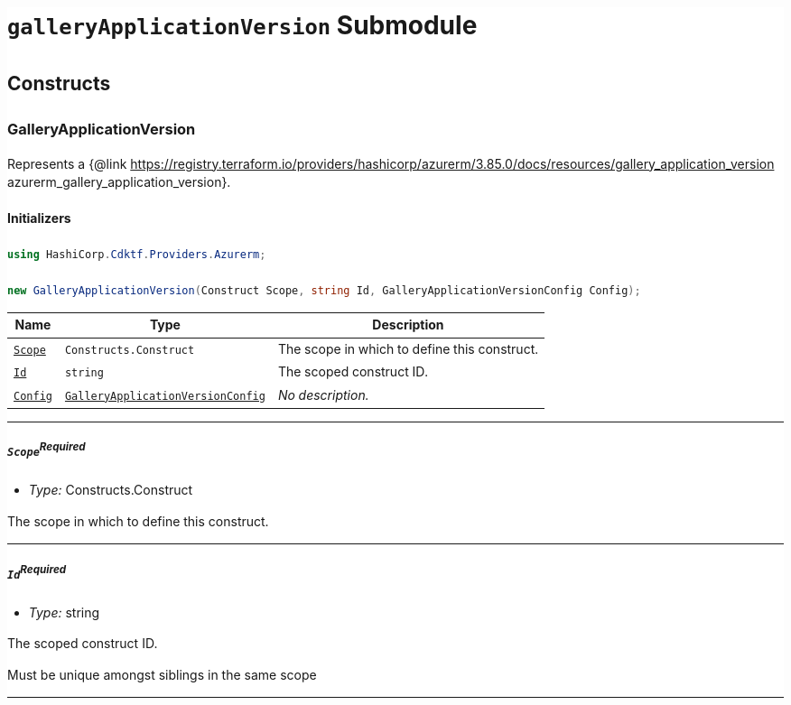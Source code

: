 # `galleryApplicationVersion` Submodule <a name="`galleryApplicationVersion` Submodule" id="@cdktf/provider-azurerm.galleryApplicationVersion"></a>

## Constructs <a name="Constructs" id="Constructs"></a>

### GalleryApplicationVersion <a name="GalleryApplicationVersion" id="@cdktf/provider-azurerm.galleryApplicationVersion.GalleryApplicationVersion"></a>

Represents a {@link https://registry.terraform.io/providers/hashicorp/azurerm/3.85.0/docs/resources/gallery_application_version azurerm_gallery_application_version}.

#### Initializers <a name="Initializers" id="@cdktf/provider-azurerm.galleryApplicationVersion.GalleryApplicationVersion.Initializer"></a>

```csharp
using HashiCorp.Cdktf.Providers.Azurerm;

new GalleryApplicationVersion(Construct Scope, string Id, GalleryApplicationVersionConfig Config);
```

| **Name** | **Type** | **Description** |
| --- | --- | --- |
| <code><a href="#@cdktf/provider-azurerm.galleryApplicationVersion.GalleryApplicationVersion.Initializer.parameter.scope">Scope</a></code> | <code>Constructs.Construct</code> | The scope in which to define this construct. |
| <code><a href="#@cdktf/provider-azurerm.galleryApplicationVersion.GalleryApplicationVersion.Initializer.parameter.id">Id</a></code> | <code>string</code> | The scoped construct ID. |
| <code><a href="#@cdktf/provider-azurerm.galleryApplicationVersion.GalleryApplicationVersion.Initializer.parameter.config">Config</a></code> | <code><a href="#@cdktf/provider-azurerm.galleryApplicationVersion.GalleryApplicationVersionConfig">GalleryApplicationVersionConfig</a></code> | *No description.* |

---

##### `Scope`<sup>Required</sup> <a name="Scope" id="@cdktf/provider-azurerm.galleryApplicationVersion.GalleryApplicationVersion.Initializer.parameter.scope"></a>

- *Type:* Constructs.Construct

The scope in which to define this construct.

---

##### `Id`<sup>Required</sup> <a name="Id" id="@cdktf/provider-azurerm.galleryApplicationVersion.GalleryApplicationVersion.Initializer.parameter.id"></a>

- *Type:* string

The scoped construct ID.

Must be unique amongst siblings in the same scope

---
